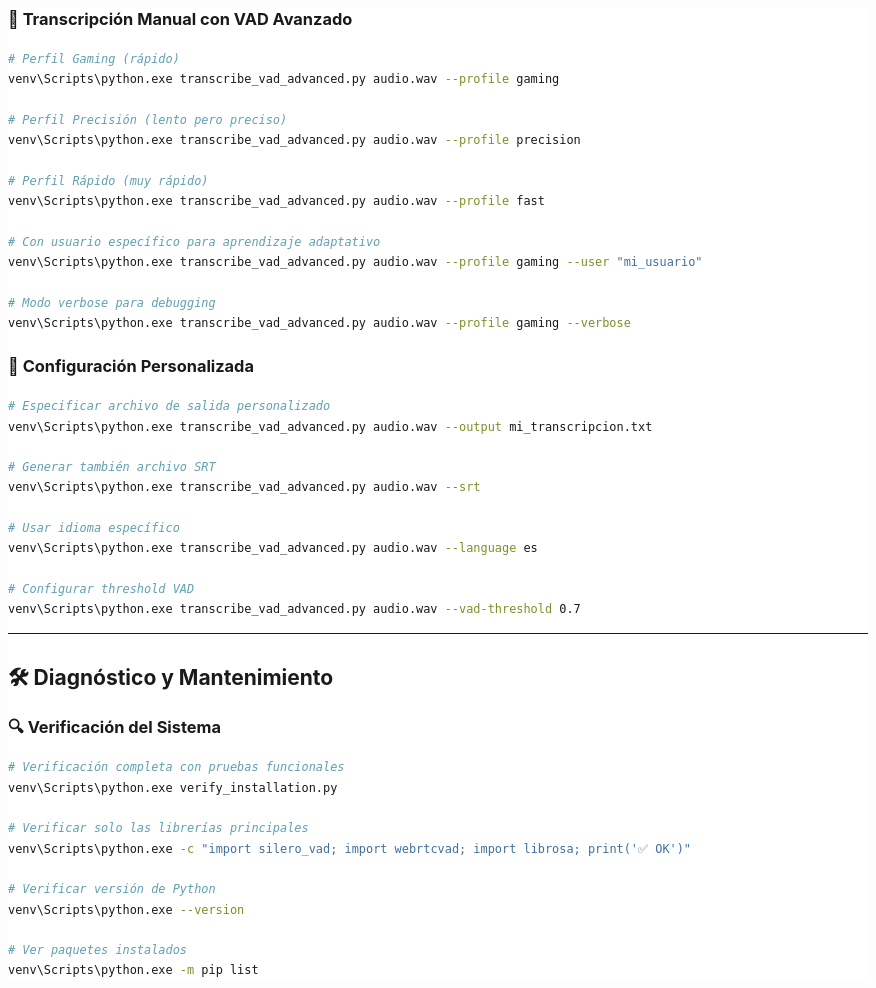 ### 🧠 **Transcripción Manual con VAD Avanzado**
```bash
# Perfil Gaming (rápido)
venv\Scripts\python.exe transcribe_vad_advanced.py audio.wav --profile gaming

# Perfil Precisión (lento pero preciso)
venv\Scripts\python.exe transcribe_vad_advanced.py audio.wav --profile precision

# Perfil Rápido (muy rápido)
venv\Scripts\python.exe transcribe_vad_advanced.py audio.wav --profile fast

# Con usuario específico para aprendizaje adaptativo
venv\Scripts\python.exe transcribe_vad_advanced.py audio.wav --profile gaming --user "mi_usuario"

# Modo verbose para debugging
venv\Scripts\python.exe transcribe_vad_advanced.py audio.wav --profile gaming --verbose
```

### 🔧 **Configuración Personalizada**
```bash
# Especificar archivo de salida personalizado
venv\Scripts\python.exe transcribe_vad_advanced.py audio.wav --output mi_transcripcion.txt

# Generar también archivo SRT
venv\Scripts\python.exe transcribe_vad_advanced.py audio.wav --srt

# Usar idioma específico
venv\Scripts\python.exe transcribe_vad_advanced.py audio.wav --language es

# Configurar threshold VAD
venv\Scripts\python.exe transcribe_vad_advanced.py audio.wav --vad-threshold 0.7
```

---

## 🛠️ **Diagnóstico y Mantenimiento**

### 🔍 **Verificación del Sistema**
```bash
# Verificación completa con pruebas funcionales
venv\Scripts\python.exe verify_installation.py

# Verificar solo las librerías principales
venv\Scripts\python.exe -c "import silero_vad; import webrtcvad; import librosa; print('✅ OK')"

# Verificar versión de Python
venv\Scripts\python.exe --version

# Ver paquetes instalados
venv\Scripts\python.exe -m pip list
```

